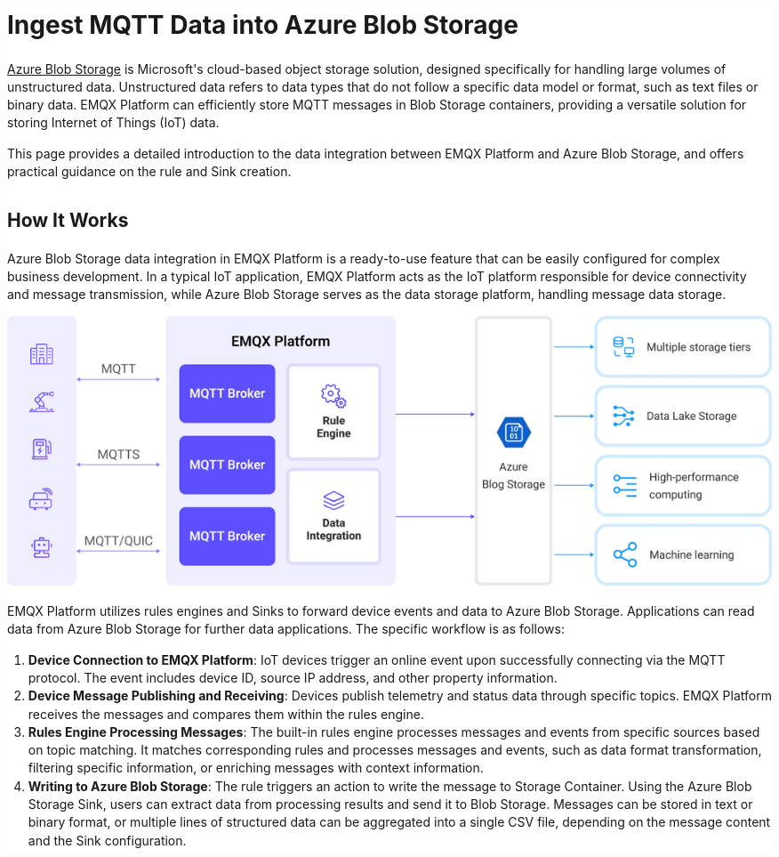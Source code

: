 # Ingest MQTT Data into Azure Blob Storage

[Azure Blob Storage](https://azure.microsoft.com/en-us/products/storage/blobs/) is Microsoft's cloud-based object storage solution, designed specifically for handling large volumes of unstructured data. Unstructured data refers to data types that do not follow a specific data model or format, such as text files or binary data. EMQX Platform can efficiently store MQTT messages in Blob Storage containers, providing a versatile solution for storing Internet of Things (IoT) data.

This page provides a detailed introduction to the data integration between EMQX Platform and Azure Blob Storage, and offers practical guidance on the rule and Sink creation.

## How It Works

Azure Blob Storage data integration in EMQX Platform is a ready-to-use feature that can be easily configured for complex business development. In a typical IoT application, EMQX Platform acts as the IoT platform responsible for device connectivity and message transmission, while Azure Blob Storage serves as the data storage platform, handling message data storage.

![EMQX Platform Azure Blob Storage](./_assets/data_integration_azure-blob-storage.png)

EMQX Platform utilizes rules engines and Sinks to forward device events and data to Azure Blob Storage. Applications can read data from Azure Blob Storage for further data applications. The specific workflow is as follows:

1. **Device Connection to EMQX Platform**: IoT devices trigger an online event upon successfully connecting via the MQTT protocol. The event includes device ID, source IP address, and other property information.
2. **Device Message Publishing and Receiving**: Devices publish telemetry and status data through specific topics. EMQX Platform receives the messages and compares them within the rules engine.
3. **Rules Engine Processing Messages**: The built-in rules engine processes messages and events from specific sources based on topic matching. It matches corresponding rules and processes messages and events, such as data format transformation, filtering specific information, or enriching messages with context information.
4. **Writing to Azure Blob Storage**: The rule triggers an action to write the message to Storage Container. Using the Azure Blob Storage Sink, users can extract data from processing results and send it to Blob Storage. Messages can be stored in text or binary format, or multiple lines of structured data can be aggregated into a single CSV file, depending on the message content and the Sink configuration.
